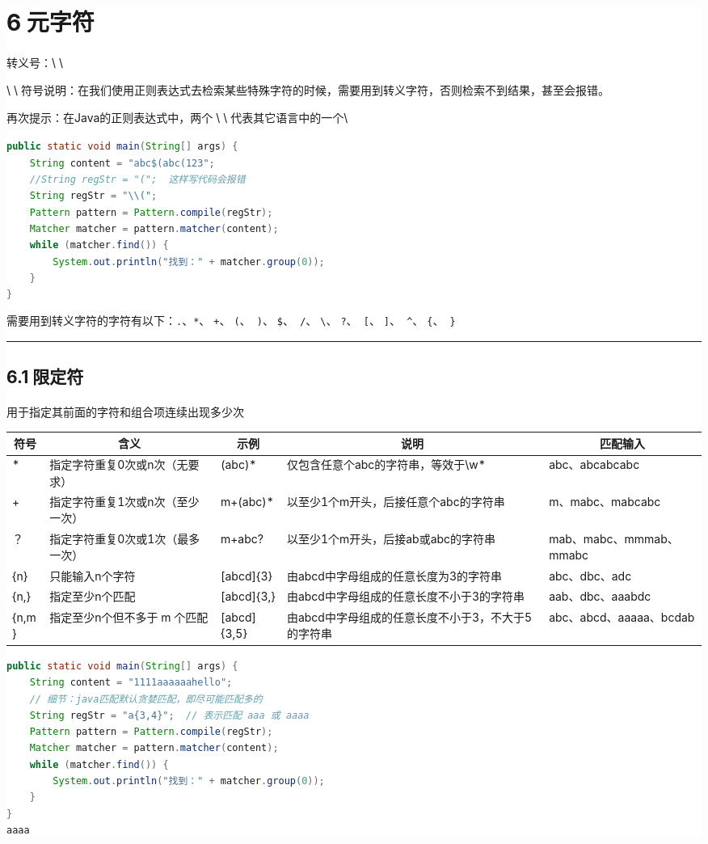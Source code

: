 

# 6 元字符

转义号：\ \

\ \ 符号说明：在我们使用正则表达式去检索某些特殊字符的时候，需要用到转义字符，否则检索不到结果，甚至会报错。

再次提示：在Java的正则表达式中，两个 \ \ 代表其它语言中的一个\

```java
public static void main(String[] args) {
    String content = "abc$(abc(123";
    //String regStr = "(";  这样写代码会报错
    String regStr = "\\(";
    Pattern pattern = Pattern.compile(regStr);
    Matcher matcher = pattern.matcher(content);
    while (matcher.find()) {
        System.out.println("找到：" + matcher.group(0));
    }
}
```

需要用到转义字符的字符有以下：`.`、`*`、 `+`、 `(`、` )`、 `$`、` /`、 `\`、 `?`、` [`、 `]`、` ^`、 `{`、` }`

***

## 6.1 限定符 

用于指定其前面的字符和组合项连续出现多少次

| 符号  | 含义                             | 示例        | 说明                                               | 匹配输入                |
| ----- | -------------------------------- | ----------- | -------------------------------------------------- | ----------------------- |
| *     | 指定字符重复0次或n次（无要求）   | (abc)*      | 仅包含任意个abc的字符串，等效于\w*                 | abc、abcabcabc          |
| +     | 指定字符重复1次或n次（至少一次） | m+(abc)*    | 以至少1个m开头，后接任意个abc的字符串              | m、mabc、mabcabc        |
| ？    | 指定字符重复0次或1次（最多一次） | m+abc?      | 以至少1个m开头，后接ab或abc的字符串                | mab、mabc、mmmab、mmabc |
| {n}   | 只能输入n个字符                  | [abcd]{3}   | 由abcd中字母组成的任意长度为3的字符串              | abc、dbc、adc           |
| {n,}  | 指定至少n个匹配                  | [abcd]{3,}  | 由abcd中字母组成的任意长度不小于3的字符串          | aab、dbc、aaabdc        |
| {n,m} | 指定至少n个但不多于 m 个匹配     | [abcd]{3,5} | 由abcd中字母组成的任意长度不小于3，不大于5的字符串 | abc、abcd、aaaaa、bcdab |

```java
public static void main(String[] args) {
    String content = "1111aaaaaahello";
    // 细节：java匹配默认贪婪匹配，即尽可能匹配多的
    String regStr = "a{3,4}";  // 表示匹配 aaa 或 aaaa 
    Pattern pattern = Pattern.compile(regStr);
    Matcher matcher = pattern.matcher(content);
    while (matcher.find()) {
        System.out.println("找到：" + matcher.group(0));
    }
}
aaaa
```
